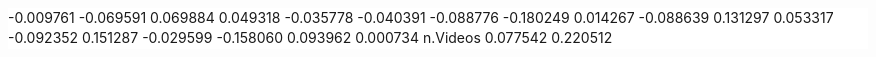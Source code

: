 <td style="text-align:right;">
-0.009761
</td>
<td style="text-align:right;">
-0.069591
</td>
<td style="text-align:right;">
0.069884
</td>
<td style="text-align:right;">
0.049318
</td>
<td style="text-align:right;">
-0.035778
</td>
<td style="text-align:right;">
-0.040391
</td>
<td style="text-align:right;">
-0.088776
</td>
<td style="text-align:right;">
-0.180249
</td>
<td style="text-align:right;">
0.014267
</td>
<td style="text-align:right;">
-0.088639
</td>
<td style="text-align:right;">
0.131297
</td>
<td style="text-align:right;">
0.053317
</td>
<td style="text-align:right;">
-0.092352
</td>
<td style="text-align:right;">
0.151287
</td>
<td style="text-align:right;">
-0.029599
</td>
<td style="text-align:right;">
-0.158060
</td>
<td style="text-align:right;">
0.093962
</td>
<td style="text-align:right;">
0.000734
</td>
</tr>
<tr>
<td style="text-align:left;">
n.Videos
</td>
<td style="text-align:right;">
0.077542
</td>
<td style="text-align:right;">
0.220512